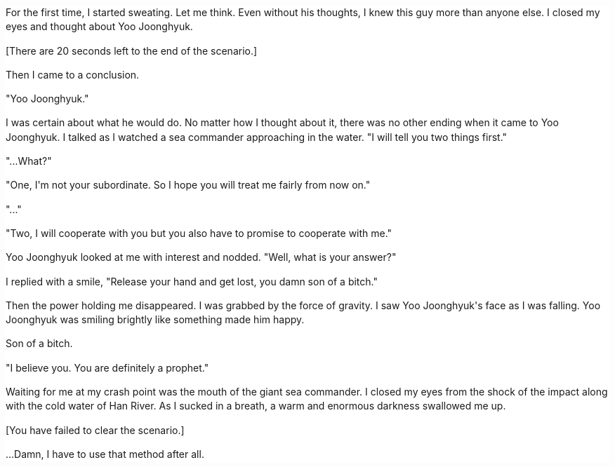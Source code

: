 For the first time, I started sweating. Let me think. Even without his
thoughts, I knew this guy more than anyone else. I closed my eyes and thought
about Yoo Joonghyuk.

\[There are 20 seconds left to the end of the scenario.\]

Then I came to a conclusion.

"Yoo Joonghyuk."

I was certain about what he would do. No matter how I thought about it, there
was no other ending when it came to Yoo Joonghyuk. I talked as I watched a sea
commander approaching in the water. "I will tell you two things first."

"...What?"

"One, I'm not your subordinate. So I hope you will treat me fairly from now
on."

"..."

"Two, I will cooperate with you but you also have to promise to cooperate with
me."

Yoo Joonghyuk looked at me with interest and nodded. "Well, what is your
answer?"

I replied with a smile, "Release your hand and get lost, you damn son of a
bitch."

Then the power holding me disappeared. I was grabbed by the force of gravity.
I saw Yoo Joonghyuk's face as I was falling. Yoo Joonghyuk was smiling
brightly like something made him happy.

Son of a bitch.

"I believe you. You are definitely a prophet."

Waiting for me at my crash point was the mouth of the giant sea commander. I
closed my eyes from the shock of the impact along with the cold water of Han
River. As I sucked in a breath, a warm and enormous darkness swallowed me up.

\[You have failed to clear the scenario.\]

...Damn, I have to use that method after all.


